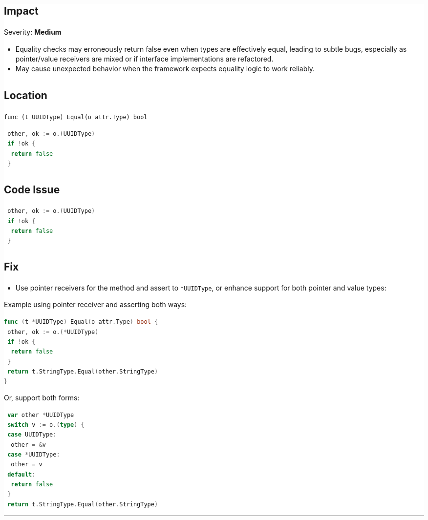 ## Impact

Severity: **Medium**

- Equality checks may erroneously return false even when types are effectively equal, leading to subtle bugs, especially as pointer/value receivers are mixed or if interface implementations are refactored.
- May cause unexpected behavior when the framework expects equality logic to work reliably.

## Location

`func (t UUIDType) Equal(o attr.Type) bool`

```go
 other, ok := o.(UUIDType)
 if !ok {
  return false
 }
```

## Code Issue

```go
 other, ok := o.(UUIDType)
 if !ok {
  return false
 }
```

## Fix

- Use pointer receivers for the method and assert to `*UUIDType`, or enhance support for both pointer and value types:

Example using pointer receiver and asserting both ways:

```go
func (t *UUIDType) Equal(o attr.Type) bool {
 other, ok := o.(*UUIDType)
 if !ok {
  return false
 }
 return t.StringType.Equal(other.StringType)
}
```

Or, support both forms:

```go
 var other *UUIDType
 switch v := o.(type) {
 case UUIDType:
  other = &v
 case *UUIDType:
  other = v
 default:
  return false
 }
 return t.StringType.Equal(other.StringType)
```

---